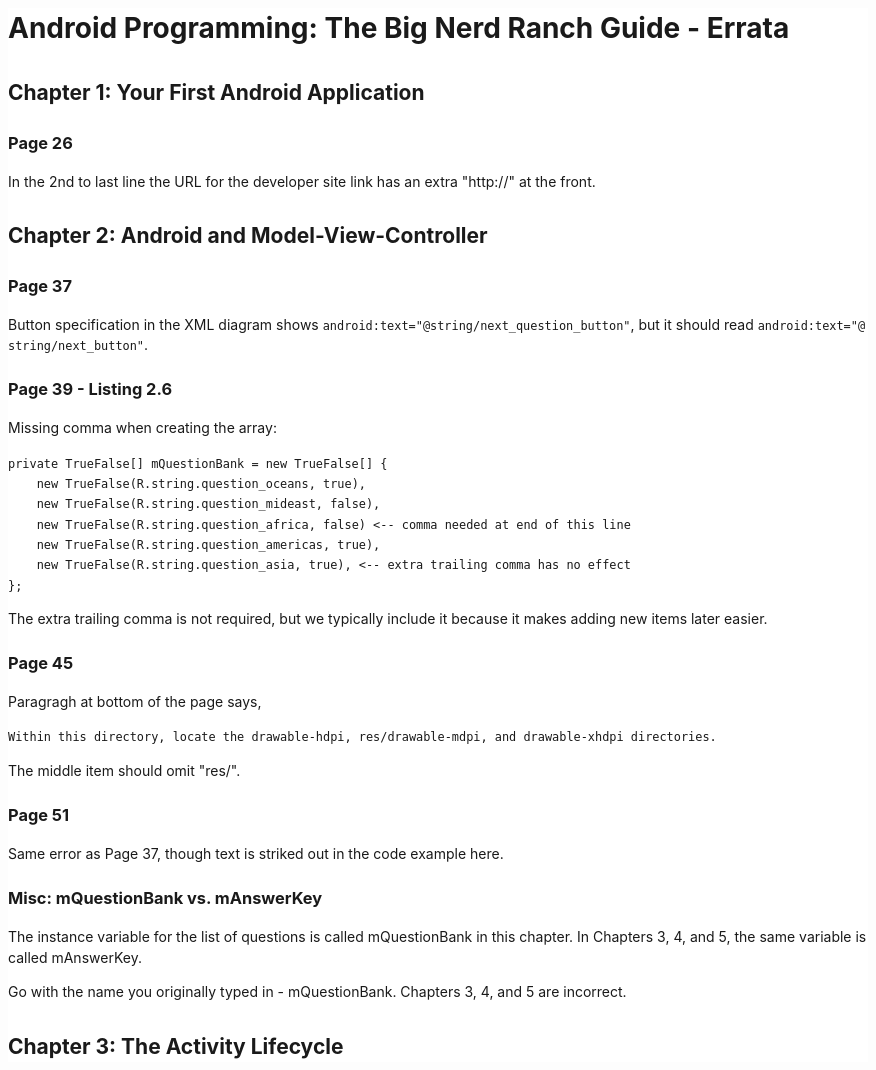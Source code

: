 # Android Programming: The Big Nerd Ranch Guide - Errata


## Chapter 1: Your First Android Application

### Page 26 
In the 2nd to last line the URL for the developer site link has an extra "http://" at the front. 

## Chapter 2: Android and Model-View-Controller

### Page 37

Button specification in the XML diagram shows `android:text="@string/next_question_button"`, but it should read `android:text="@string/next_button"`.

### Page 39 - Listing 2.6

Missing comma when creating the array:

    private TrueFalse[] mQuestionBank = new TrueFalse[] {
        new TrueFalse(R.string.question_oceans, true),
        new TrueFalse(R.string.question_mideast, false),
        new TrueFalse(R.string.question_africa, false) <-- comma needed at end of this line
        new TrueFalse(R.string.question_americas, true),
        new TrueFalse(R.string.question_asia, true), <-- extra trailing comma has no effect
    };
    
The extra trailing comma is not required, but we typically include it because it makes adding new items later easier.

### Page 45

Paragragh at bottom of the page says, 

    Within this directory, locate the drawable-hdpi, res/drawable-mdpi, and drawable-xhdpi directories.

The middle item should omit "res/".


### Page 51

Same error as Page 37, though text is striked out in the code example here.


### Misc: mQuestionBank vs. mAnswerKey

The instance variable for the list of questions is called mQuestionBank in this chapter. In Chapters 3, 4, and 5, the same variable is called mAnswerKey.

Go with the name you originally typed in - mQuestionBank. Chapters 3, 4, and 5 are incorrect.

## Chapter 3: The Activity Lifecycle
